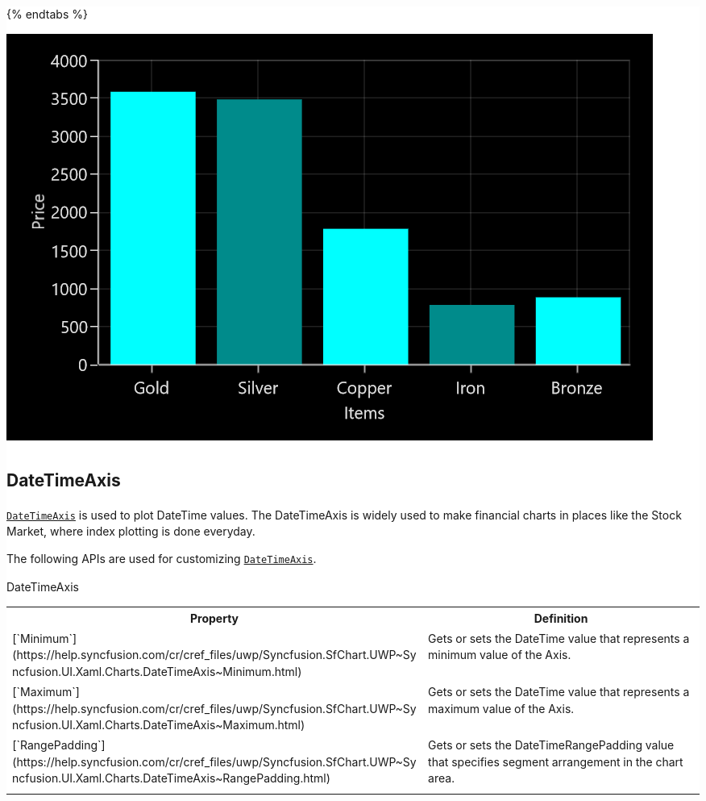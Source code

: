 {% endtabs %}

![Grouping of same datapoint index value in UWP Chart](Axis_images/AggregateFunctions_Sum.png)

## DateTimeAxis

[`DateTimeAxis`](https://help.syncfusion.com/cr/cref_files/uwp/Syncfusion.SfChart.UWP~Syncfusion.UI.Xaml.Charts.DateTimeAxis.html) is used to plot DateTime values. The DateTimeAxis is widely used to make financial charts in places like the Stock Market, where index plotting is done everyday.

The following APIs are used for customizing [`DateTimeAxis`](https://help.syncfusion.com/cr/cref_files/uwp/Syncfusion.SfChart.UWP~Syncfusion.UI.Xaml.Charts.DateTimeAxis.html).

DateTimeAxis

<table>
<tr>
<th>
Property</th><th>
Definition</th></tr>
<tr>
<td>
[`Minimum`](https://help.syncfusion.com/cr/cref_files/uwp/Syncfusion.SfChart.UWP~Syncfusion.UI.Xaml.Charts.DateTimeAxis~Minimum.html)</td><td>
Gets or sets the DateTime value that represents a minimum value of the Axis.</td></tr>
<tr>
<td>
[`Maximum`](https://help.syncfusion.com/cr/cref_files/uwp/Syncfusion.SfChart.UWP~Syncfusion.UI.Xaml.Charts.DateTimeAxis~Maximum.html)</td><td>
Gets or sets the DateTime value that represents a maximum value of the Axis.</td></tr>
<tr>
<td>
[`RangePadding`](https://help.syncfusion.com/cr/cref_files/uwp/Syncfusion.SfChart.UWP~Syncfusion.UI.Xaml.Charts.DateTimeAxis~RangePadding.html)</td><td>
Gets or sets the DateTimeRangePadding value that specifies segment arrangement in the chart area.</td></tr>
<tr>
<td>